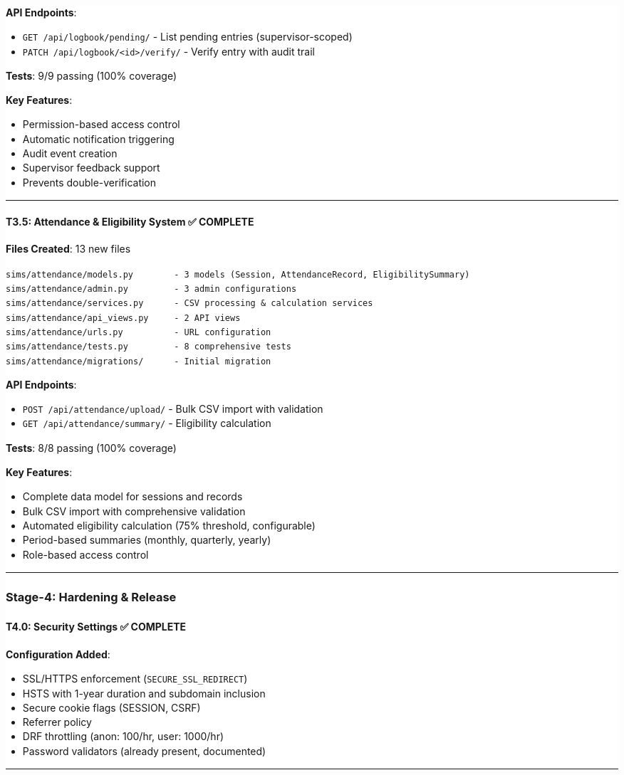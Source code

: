 **API Endpoints**:
- `GET /api/logbook/pending/` - List pending entries (supervisor-scoped)
- `PATCH /api/logbook/<id>/verify/` - Verify entry with audit trail

**Tests**: 9/9 passing (100% coverage)

**Key Features**:
- Permission-based access control
- Automatic notification triggering
- Audit event creation
- Supervisor feedback support
- Prevents double-verification

---

#### T3.5: Attendance & Eligibility System ✅ COMPLETE
**Files Created**: 13 new files
```
sims/attendance/models.py        - 3 models (Session, AttendanceRecord, EligibilitySummary)
sims/attendance/admin.py         - 3 admin configurations
sims/attendance/services.py      - CSV processing & calculation services
sims/attendance/api_views.py     - 2 API views
sims/attendance/urls.py          - URL configuration
sims/attendance/tests.py         - 8 comprehensive tests
sims/attendance/migrations/      - Initial migration
```

**API Endpoints**:
- `POST /api/attendance/upload/` - Bulk CSV import with validation
- `GET /api/attendance/summary/` - Eligibility calculation

**Tests**: 8/8 passing (100% coverage)

**Key Features**:
- Complete data model for sessions and records
- Bulk CSV import with comprehensive validation
- Automated eligibility calculation (75% threshold, configurable)
- Period-based summaries (monthly, quarterly, yearly)
- Role-based access control

---

### Stage-4: Hardening & Release

#### T4.0: Security Settings ✅ COMPLETE
**Configuration Added**:
- SSL/HTTPS enforcement (`SECURE_SSL_REDIRECT`)
- HSTS with 1-year duration and subdomain inclusion
- Secure cookie flags (SESSION, CSRF)
- Referrer policy
- DRF throttling (anon: 100/hr, user: 1000/hr)
- Password validators (already present, documented)

---
